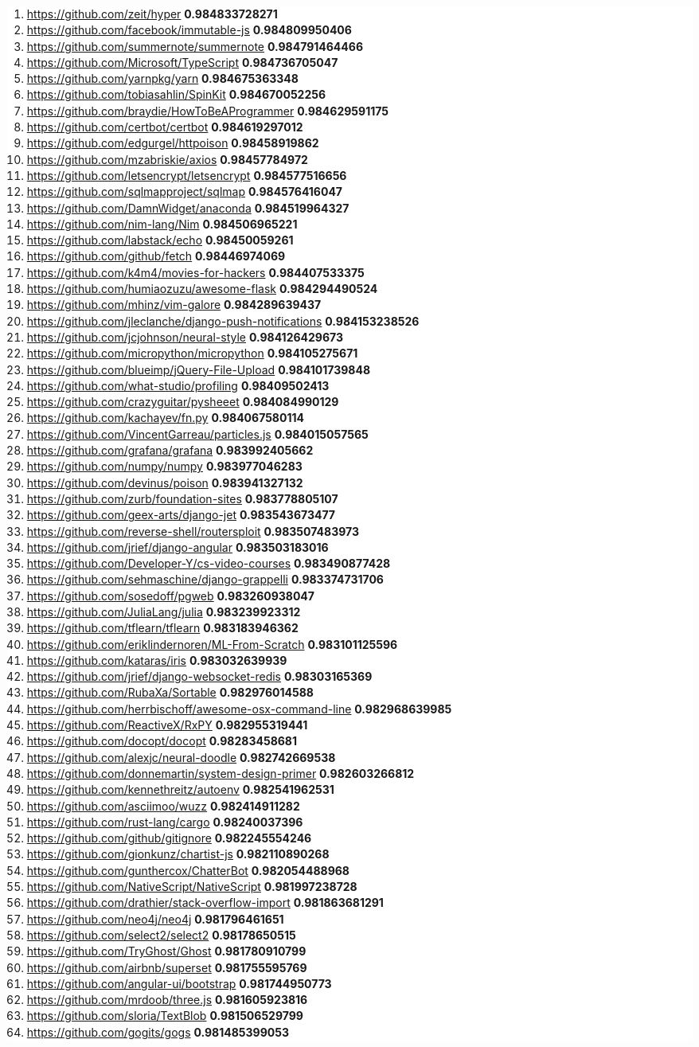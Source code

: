  1. https://github.com/zeit/hyper **0.984833728271**
 1. https://github.com/facebook/immutable-js **0.984809950406**
 1. https://github.com/summernote/summernote **0.984791464466**
 1. https://github.com/Microsoft/TypeScript **0.984736705047**
 1. https://github.com/yarnpkg/yarn **0.984675363348**
 1. https://github.com/tobiasahlin/SpinKit **0.984670052256**
 1. https://github.com/braydie/HowToBeAProgrammer **0.984629591175**
 1. https://github.com/certbot/certbot **0.984619297012**
 1. https://github.com/edgurgel/httpoison **0.98458919862**
 1. https://github.com/mzabriskie/axios **0.98457784972**
 1. https://github.com/letsencrypt/letsencrypt **0.984577516656**
 1. https://github.com/sqlmapproject/sqlmap **0.984576416047**
 1. https://github.com/DamnWidget/anaconda **0.984519964327**
 1. https://github.com/nim-lang/Nim **0.984506965221**
 1. https://github.com/labstack/echo **0.98450059261**
 1. https://github.com/github/fetch **0.98446974069**
 1. https://github.com/k4m4/movies-for-hackers **0.984407533375**
 1. https://github.com/humiaozuzu/awesome-flask **0.984294490524**
 1. https://github.com/mhinz/vim-galore **0.984289639437**
 1. https://github.com/jleclanche/django-push-notifications **0.984153238526**
 1. https://github.com/jcjohnson/neural-style **0.984126429673**
 1. https://github.com/micropython/micropython **0.984105275671**
 1. https://github.com/blueimp/jQuery-File-Upload **0.984101739848**
 1. https://github.com/what-studio/profiling **0.98409502413**
 1. https://github.com/crazyguitar/pysheeet **0.984084990129**
 1. https://github.com/kachayev/fn.py **0.984067580114**
 1. https://github.com/VincentGarreau/particles.js **0.984015057565**
 1. https://github.com/grafana/grafana **0.983992405662**
 1. https://github.com/numpy/numpy **0.983977046283**
 1. https://github.com/devinus/poison **0.983941327132**
 1. https://github.com/zurb/foundation-sites **0.983778805107**
 1. https://github.com/geex-arts/django-jet **0.983543673477**
 1. https://github.com/reverse-shell/routersploit **0.983507483973**
 1. https://github.com/jrief/django-angular **0.983503183016**
 1. https://github.com/Developer-Y/cs-video-courses **0.983490877428**
 1. https://github.com/sehmaschine/django-grappelli **0.983374731706**
 1. https://github.com/sosedoff/pgweb **0.983260938047**
 1. https://github.com/JuliaLang/julia **0.983239923312**
 1. https://github.com/tflearn/tflearn **0.983183946362**
 1. https://github.com/eriklindernoren/ML-From-Scratch **0.983101125596**
 1. https://github.com/kataras/iris **0.983032639939**
 1. https://github.com/jrief/django-websocket-redis **0.98303165369**
 1. https://github.com/RubaXa/Sortable **0.982976014588**
 1. https://github.com/herrbischoff/awesome-osx-command-line **0.982968639985**
 1. https://github.com/ReactiveX/RxPY **0.982955319441**
 1. https://github.com/docopt/docopt **0.98283458681**
 1. https://github.com/alexjc/neural-doodle **0.982742669538**
 1. https://github.com/donnemartin/system-design-primer **0.982603266812**
 1. https://github.com/kennethreitz/autoenv **0.982541962531**
 1. https://github.com/asciimoo/wuzz **0.982414911282**
 1. https://github.com/rust-lang/cargo **0.98240037396**
 1. https://github.com/github/gitignore **0.982245554246**
 1. https://github.com/gionkunz/chartist-js **0.982110890268**
 1. https://github.com/gunthercox/ChatterBot **0.982054488968**
 1. https://github.com/NativeScript/NativeScript **0.981997238728**
 1. https://github.com/drathier/stack-overflow-import **0.981863681291**
 1. https://github.com/neo4j/neo4j **0.981796461651**
 1. https://github.com/select2/select2 **0.98178650515**
 1. https://github.com/TryGhost/Ghost **0.981780910799**
 1. https://github.com/airbnb/superset **0.981755595769**
 1. https://github.com/angular-ui/bootstrap **0.981744950773**
 1. https://github.com/mrdoob/three.js **0.981605923816**
 1. https://github.com/sloria/TextBlob **0.981506529799**
 1. https://github.com/gogits/gogs **0.981485399053**